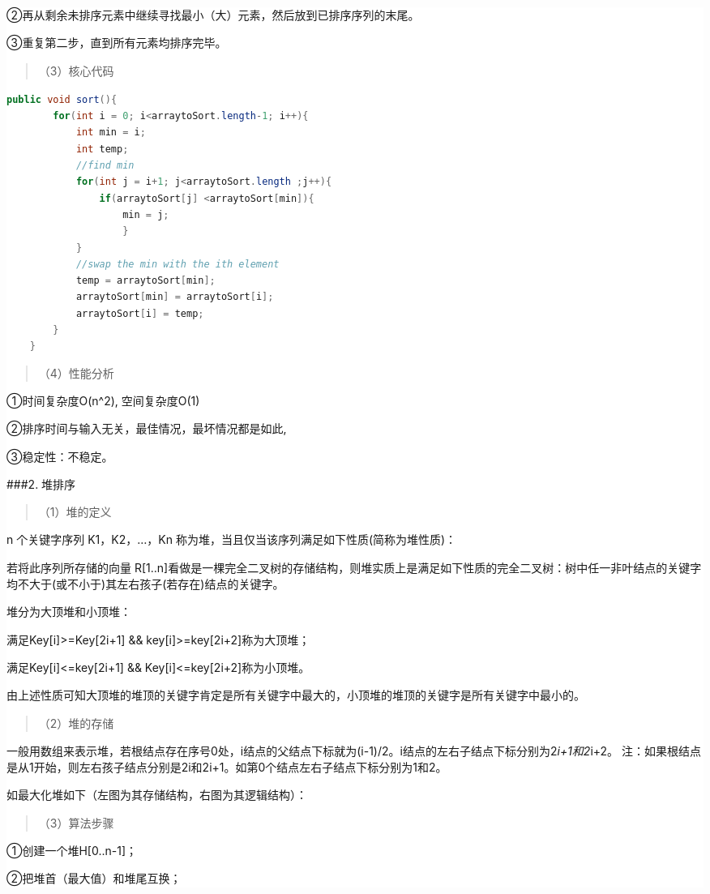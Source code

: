 ②再从剩余未排序元素中继续寻找最小（大）元素，然后放到已排序序列的末尾。

③重复第二步，直到所有元素均排序完毕。

>（3）核心代码

```java
public void sort(){ 
        for(int i = 0; i<arraytoSort.length-1; i++){
            int min = i;
            int temp;
            //find min
            for(int j = i+1; j<arraytoSort.length ;j++){
                if(arraytoSort[j] <arraytoSort[min]){
                    min = j;
                    }
            }
            //swap the min with the ith element
            temp = arraytoSort[min];
            arraytoSort[min] = arraytoSort[i];
            arraytoSort[i] = temp;
        }
    }
   ```
   
>（4）性能分析

①时间复杂度O(n^2), 空间复杂度O(1)

②排序时间与输入无关，最佳情况，最坏情况都是如此, 

③稳定性：不稳定。

###2.	堆排序

>（1）堆的定义

n 个关键字序列 K1，K2，…，Kn 称为堆，当且仅当该序列满足如下性质(简称为堆性质)：
 
若将此序列所存储的向量 R[1..n]看做是一棵完全二叉树的存储结构，则堆实质上是满足如下性质的完全二叉树：树中任一非叶结点的关键字均不大于(或不小于)其左右孩子(若存在)结点的关键字。

堆分为大顶堆和小顶堆：

满足Key[i]>=Key[2i+1] && key[i]>=key[2i+2]称为大顶堆；

满足Key[i]<=key[2i+1] && Key[i]<=key[2i+2]称为小顶堆。

由上述性质可知大顶堆的堆顶的关键字肯定是所有关键字中最大的，小顶堆的堆顶的关键字是所有关键字中最小的。

>（2）堆的存储

一般用数组来表示堆，若根结点存在序号0处，i结点的父结点下标就为(i-1)/2。i结点的左右子结点下标分别为2*i+1和2*i+2。
注：如果根结点是从1开始，则左右孩子结点分别是2i和2i+1。如第0个结点左右子结点下标分别为1和2。

如最大化堆如下（左图为其存储结构，右图为其逻辑结构）：
 
>（3）算法步骤

①创建一个堆H[0..n-1]；

②把堆首（最大值）和堆尾互换；
